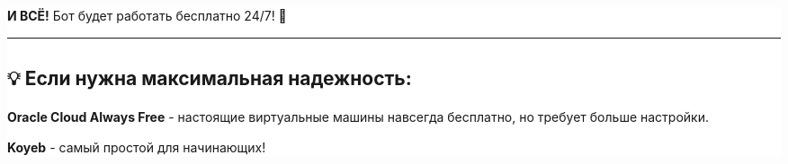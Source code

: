 **И ВСЁ!** Бот будет работать бесплатно 24/7! 🚀

---

## 💡 Если нужна максимальная надежность:

**Oracle Cloud Always Free** - настоящие виртуальные машины навсегда бесплатно, но требует больше настройки.

**Koyeb** - самый простой для начинающих!

